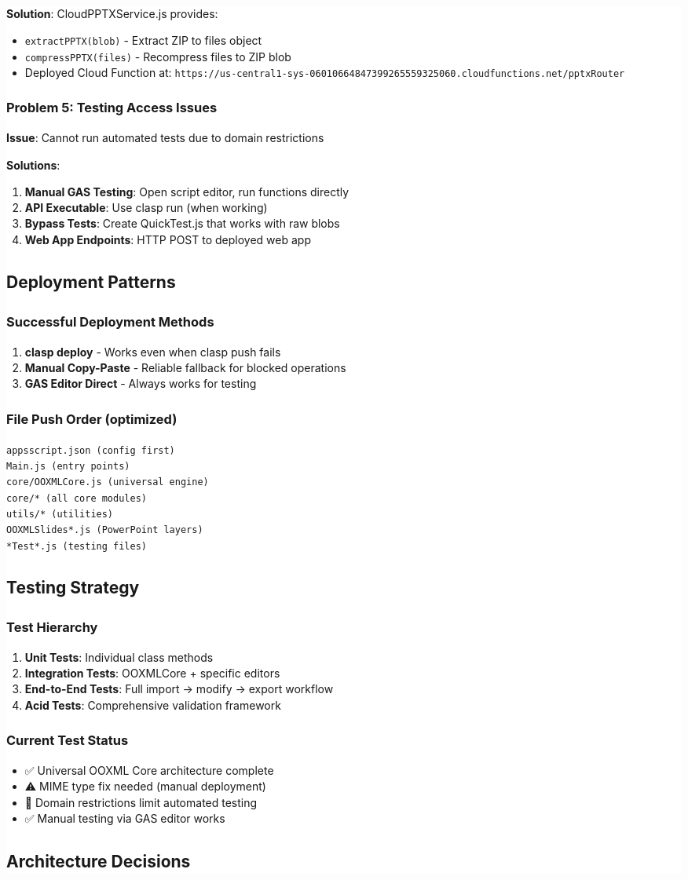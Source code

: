 **Solution**: CloudPPTXService.js provides:
- `extractPPTX(blob)` - Extract ZIP to files object
- `compressPPTX(files)` - Recompress files to ZIP blob
- Deployed Cloud Function at: `https://us-central1-sys-06010664847399265559325060.cloudfunctions.net/pptxRouter`

### Problem 5: Testing Access Issues
**Issue**: Cannot run automated tests due to domain restrictions

**Solutions**:
1. **Manual GAS Testing**: Open script editor, run functions directly
2. **API Executable**: Use clasp run (when working)
3. **Bypass Tests**: Create QuickTest.js that works with raw blobs
4. **Web App Endpoints**: HTTP POST to deployed web app

## Deployment Patterns

### Successful Deployment Methods
1. **clasp deploy** - Works even when clasp push fails
2. **Manual Copy-Paste** - Reliable fallback for blocked operations
3. **GAS Editor Direct** - Always works for testing

### File Push Order (optimized)
```
appsscript.json (config first)
Main.js (entry points)
core/OOXMLCore.js (universal engine)
core/* (all core modules)
utils/* (utilities)
OOXMLSlides*.js (PowerPoint layers)
*Test*.js (testing files)
```

## Testing Strategy

### Test Hierarchy
1. **Unit Tests**: Individual class methods
2. **Integration Tests**: OOXMLCore + specific editors
3. **End-to-End Tests**: Full import → modify → export workflow
4. **Acid Tests**: Comprehensive validation framework

### Current Test Status
- ✅ Universal OOXML Core architecture complete
- ⚠️ MIME type fix needed (manual deployment)
- 🚧 Domain restrictions limit automated testing
- ✅ Manual testing via GAS editor works

## Architecture Decisions
